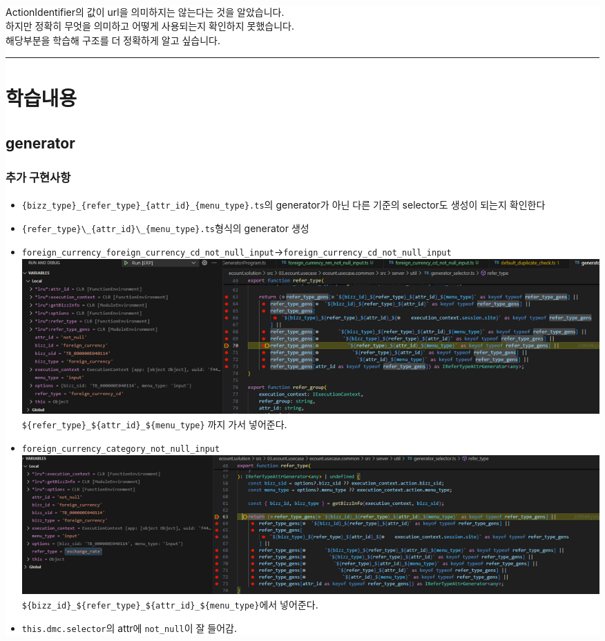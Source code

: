 ActionIdentifier의 값이 url을 의미하지는 않는다는 것을 알았습니다.<br> 하지만 정확히 무엇을 의미하고 어떻게 사용되는지 확인하지 못했습니다.<br> 해당부분을 학습해 구조를 더 정확하게 알고 싶습니다.

---

# 학습내용

## generator

### 추가 구현사항

-   `{bizz_type}_{refer_type}_{attr_id}_{menu_type}.ts`의 generator가 아닌 다른 기준의 selector도 생성이 되는지 확인한다

-   `{refer_type}\_{attr_id}\_{menu_type}.ts`형식의 generator 생성

-   `foreign_currency_foreign_currency_cd_not_null_input`->`foreign_currency_cd_not_null_input`
    ![alt text](../ref/김승준_이미지/2025-01-15_image-2.png)
    `${refer_type}_${attr_id}_${menu_type}` 까지 가서 넣어준다.

-   `foreign_currency_category_not_null_input`
    ![alt text](../ref/김승준_이미지/2025-01-15_image-3.png)
    `${bizz_id}_${refer_type}_${attr_id}_${menu_type}`에서 넣어준다.

-   `this.dmc.selector`의 attr에 `not_null`이 잘 들어감.